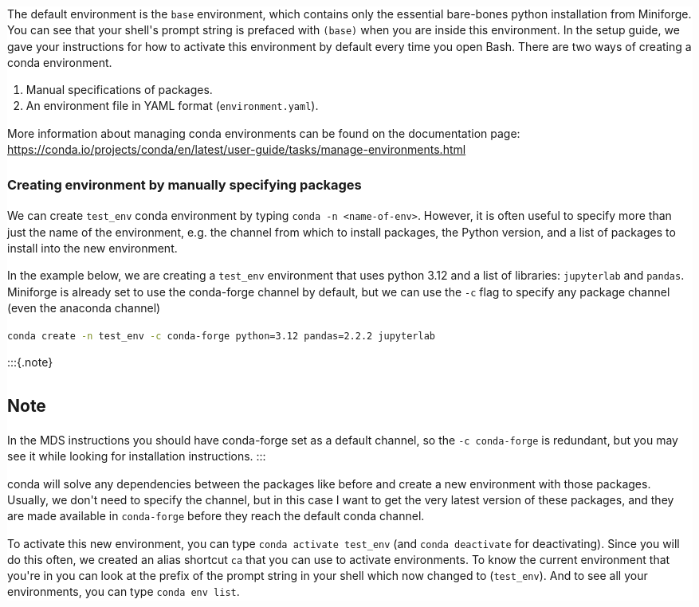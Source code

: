 The default environment is the `base` environment,
which contains only the essential bare-bones python installation from Miniforge.
You can see that your shell's prompt string is prefaced with `(base)`
when you are inside this environment.
In the setup guide,
we gave your instructions for how to activate this environment by default
every time you open Bash.
There are two ways of creating a conda environment.

1. Manual specifications of packages.
2. An environment file in YAML format (`environment.yaml`).

More information about managing conda environments can be found on the documentation page:
<https://conda.io/projects/conda/en/latest/user-guide/tasks/manage-environments.html>

### Creating environment by manually specifying packages

We can create `test_env` conda environment by typing `conda -n <name-of-env>`.
However,
it is often useful to specify more than just the name of the environment,
e.g. the channel from which to install packages, the Python version,
and a list of packages to install into the new environment.

In the example below,
we are creating a `test_env` environment
that uses python 3.12 and a list of libraries: `jupyterlab` and `pandas`.
Miniforge is already set to use the conda-forge channel by default,
but we can use the `-c` flag to specify any package channel (even the anaconda channel)

```bash
conda create -n test_env -c conda-forge python=3.12 pandas=2.2.2 jupyterlab
```

:::{.note}
## Note

In the MDS instructions you should have conda-forge set as a default channel,
so the `-c conda-forge` is redundant,
but you may see it while looking for installation instructions.
:::

conda will solve any dependencies between the packages like before
and create a new environment with those packages.
Usually,
we don't need to specify the channel,
but in this case I want to get the very latest version of these packages,
and they are made available in `conda-forge`
before they reach the default conda channel.

To activate this new environment,
you can type `conda activate test_env`
(and `conda deactivate` for deactivating).
Since you will do this often,
we created an alias shortcut `ca`
that you can use to activate environments.
To know the current environment that you're in you can look at the prefix
of the prompt string in your shell which now changed to (`test_env`).
And to see all your environments,
you can type `conda env list`.

